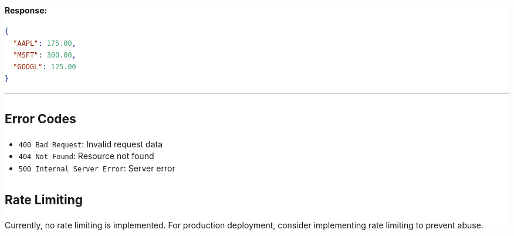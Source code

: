 **Response:**
```json
{
  "AAPL": 175.00,
  "MSFT": 300.00,
  "GOOGL": 125.00
}
```

---

## Error Codes

- `400 Bad Request`: Invalid request data
- `404 Not Found`: Resource not found
- `500 Internal Server Error`: Server error

## Rate Limiting
Currently, no rate limiting is implemented. For production deployment, consider implementing rate limiting to prevent abuse.
